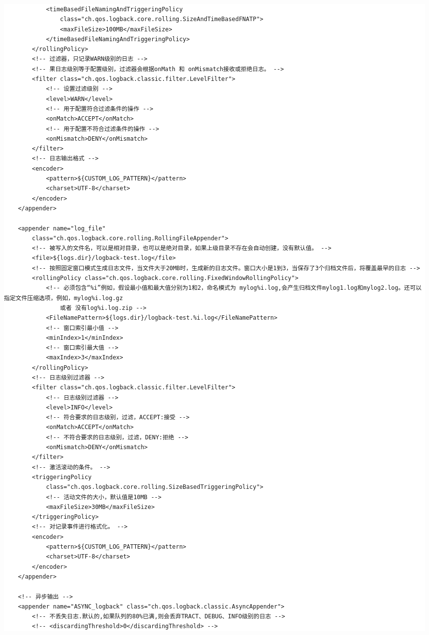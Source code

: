 ```
            <timeBasedFileNamingAndTriggeringPolicy
                class="ch.qos.logback.core.rolling.SizeAndTimeBasedFNATP">
                <maxFileSize>100MB</maxFileSize>
            </timeBasedFileNamingAndTriggeringPolicy>
        </rollingPolicy>
        <!-- 过滤器，只记录WARN级别的日志 -->
        <!-- 果日志级别等于配置级别，过滤器会根据onMath 和 onMismatch接收或拒绝日志。 -->
        <filter class="ch.qos.logback.classic.filter.LevelFilter">
            <!-- 设置过滤级别 -->
            <level>WARN</level>
            <!-- 用于配置符合过滤条件的操作 -->
            <onMatch>ACCEPT</onMatch>
            <!-- 用于配置不符合过滤条件的操作 -->
            <onMismatch>DENY</onMismatch>
        </filter>
        <!-- 日志输出格式 -->
        <encoder>
            <pattern>${CUSTOM_LOG_PATTERN}</pattern>
            <charset>UTF-8</charset>
        </encoder>
    </appender>
	
    <appender name="log_file"
        class="ch.qos.logback.core.rolling.RollingFileAppender">
        <!-- 被写入的文件名，可以是相对目录，也可以是绝对目录，如果上级目录不存在会自动创建，没有默认值。 -->
        <file>${logs.dir}/logback-test.log</file>
        <!-- 按照固定窗口模式生成日志文件，当文件大于20MB时，生成新的日志文件。窗口大小是1到3，当保存了3个归档文件后，将覆盖最早的日志 -->
        <rollingPolicy class="ch.qos.logback.core.rolling.FixedWindowRollingPolicy">
            <!-- 必须包含“%i”例如，假设最小值和最大值分别为1和2，命名模式为 mylog%i.log,会产生归档文件mylog1.log和mylog2.log。还可以指定文件压缩选项，例如，mylog%i.log.gz 
                或者 没有log%i.log.zip -->
            <FileNamePattern>${logs.dir}/logback-test.%i.log</FileNamePattern>
            <!-- 窗口索引最小值 -->
            <minIndex>1</minIndex>
            <!-- 窗口索引最大值 -->
            <maxIndex>3</maxIndex>
        </rollingPolicy>
        <!-- 日志级别过滤器 -->
        <filter class="ch.qos.logback.classic.filter.LevelFilter">
            <!-- 日志级别过滤器 -->
            <level>INFO</level>
            <!-- 符合要求的日志级别，过滤，ACCEPT:接受 -->
            <onMatch>ACCEPT</onMatch>
            <!-- 不符合要求的日志级别，过滤，DENY:拒绝 -->
            <onMismatch>DENY</onMismatch>
        </filter>
        <!-- 激活滚动的条件。 -->
        <triggeringPolicy
            class="ch.qos.logback.core.rolling.SizeBasedTriggeringPolicy">
            <!-- 活动文件的大小，默认值是10MB -->
            <maxFileSize>30MB</maxFileSize>
        </triggeringPolicy>
        <!-- 对记录事件进行格式化。 -->
        <encoder>
            <pattern>${CUSTOM_LOG_PATTERN}</pattern>
            <charset>UTF-8</charset>
        </encoder>
    </appender>
	
    <!-- 异步输出 -->
    <appender name="ASYNC_logback" class="ch.qos.logback.classic.AsyncAppender">
        <!-- 不丢失日志.默认的,如果队列的80%已满,则会丢弃TRACT、DEBUG、INFO级别的日志 -->
        <!-- <discardingThreshold>0</discardingThreshold> -->
```
